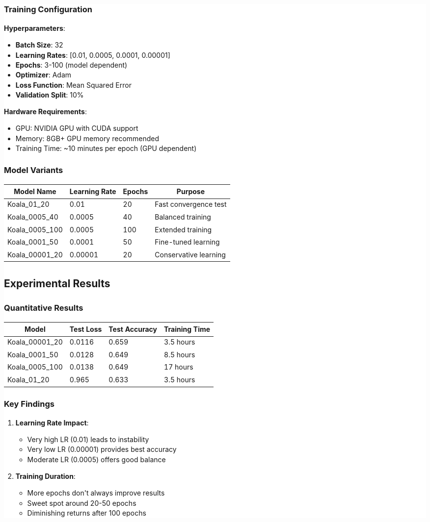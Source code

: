 ### Training Configuration

**Hyperparameters**:
- **Batch Size**: 32
- **Learning Rates**: [0.01, 0.0005, 0.0001, 0.00001]
- **Epochs**: 3-100 (model dependent)
- **Optimizer**: Adam
- **Loss Function**: Mean Squared Error
- **Validation Split**: 10%

**Hardware Requirements**:
- GPU: NVIDIA GPU with CUDA support
- Memory: 8GB+ GPU memory recommended
- Training Time: ~10 minutes per epoch (GPU dependent)

### Model Variants

| Model Name | Learning Rate | Epochs | Purpose |
|------------|---------------|--------|---------|
| Koala_01_20 | 0.01 | 20 | Fast convergence test |
| Koala_0005_40 | 0.0005 | 40 | Balanced training |
| Koala_0005_100 | 0.0005 | 100 | Extended training |
| Koala_0001_50 | 0.0001 | 50 | Fine-tuned learning |
| Koala_00001_20 | 0.00001 | 20 | Conservative learning |

## Experimental Results

### Quantitative Results

| Model | Test Loss | Test Accuracy | Training Time |
|-------|-----------|---------------|---------------|
| Koala_00001_20 | 0.0116 | 0.659 | 3.5 hours |
| Koala_0001_50 | 0.0128 | 0.649 | 8.5 hours |
| Koala_0005_100 | 0.0138 | 0.649 | 17 hours |
| Koala_01_20 | 0.965 | 0.633 | 3.5 hours |

### Key Findings

1. **Learning Rate Impact**: 
   - Very high LR (0.01) leads to instability
   - Very low LR (0.00001) provides best accuracy
   - Moderate LR (0.0005) offers good balance

2. **Training Duration**:
   - More epochs don't always improve results
   - Sweet spot around 20-50 epochs
   - Diminishing returns after 100 epochs
